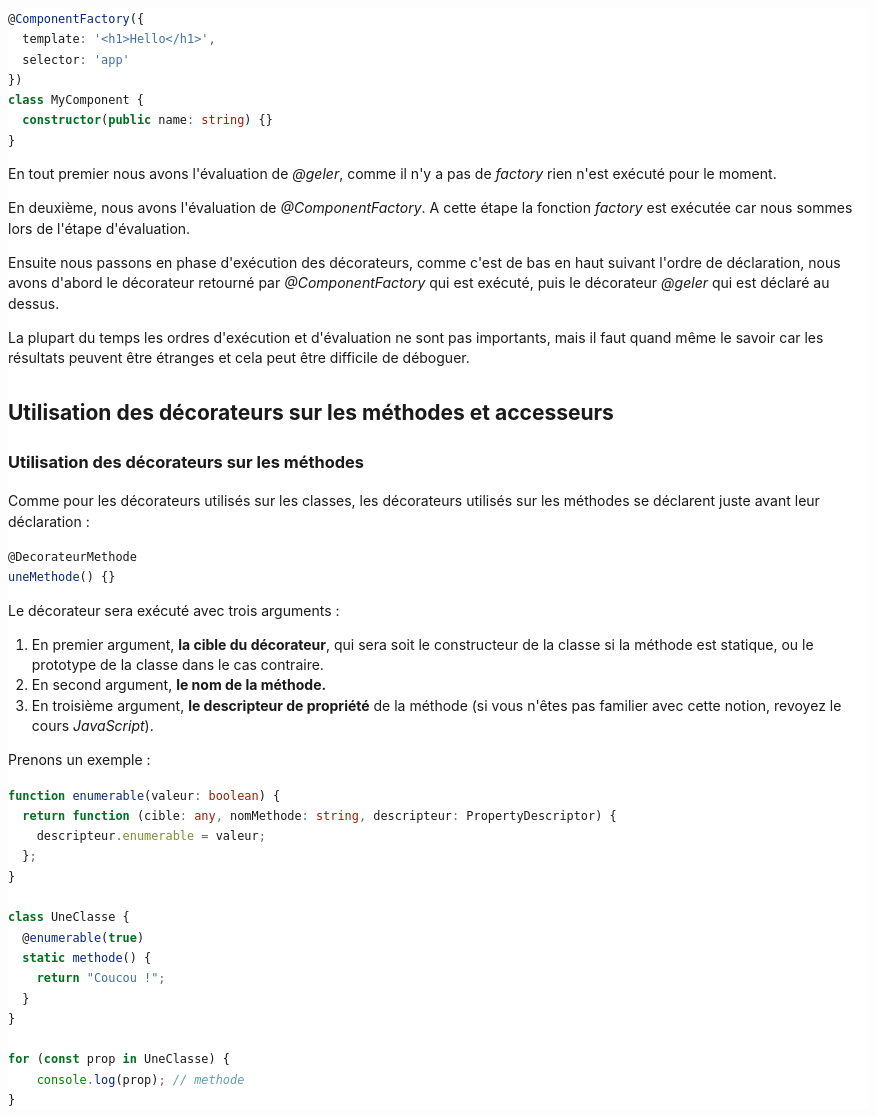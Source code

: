 ```ts
@ComponentFactory({
  template: '<h1>Hello</h1>',
  selector: 'app'
})
class MyComponent {
  constructor(public name: string) {}
}
```

En tout premier nous avons l'évaluation de *@geler*, comme il n'y a pas de *factory* rien n'est exécuté pour le moment.

En deuxième, nous avons l'évaluation de *@ComponentFactory*. A cette étape la fonction *factory* est exécutée car nous sommes lors de l'étape d'évaluation.

Ensuite nous passons en phase d'exécution des décorateurs, comme c'est de bas en haut suivant l'ordre de déclaration, nous avons d'abord le décorateur retourné par *@ComponentFactory* qui est exécuté, puis le décorateur *@geler* qui est déclaré au dessus.

La plupart du temps les ordres d'exécution et d'évaluation ne sont pas importants, mais il faut quand même le savoir car les résultats peuvent être étranges et cela peut être difficile de déboguer.

## Utilisation des décorateurs sur les méthodes et accesseurs

### Utilisation des décorateurs sur les méthodes

Comme pour les décorateurs utilisés sur les classes, les décorateurs utilisés sur les méthodes se déclarent juste avant leur déclaration :

```ts
@DecorateurMethode
uneMethode() {}
```

Le décorateur sera exécuté avec trois arguments :
1. En premier argument, **la cible du décorateur**, qui sera soit le constructeur de la classe si la méthode est statique, ou le prototype de la classe dans le cas contraire.
2. En second argument, **le nom de la méthode.**
3. En troisième argument, **le descripteur de propriété** de la méthode (si vous n'êtes pas familier avec cette notion, revoyez le cours *JavaScript*).

Prenons un exemple :

```ts
function enumerable(valeur: boolean) {
  return function (cible: any, nomMethode: string, descripteur: PropertyDescriptor) {
    descripteur.enumerable = valeur;
  };
}

class UneClasse {
  @enumerable(true)
  static methode() {
    return "Coucou !";
  }
}

for (const prop in UneClasse) {
    console.log(prop); // methode
}
```
